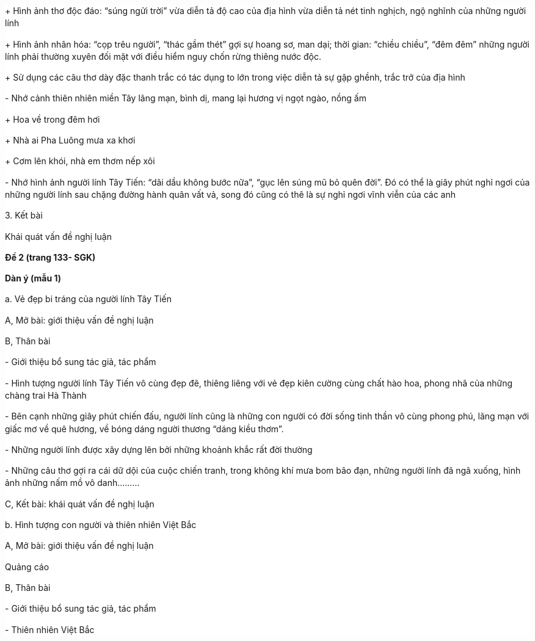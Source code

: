 \+ Hình ảnh thơ độc đáo: “súng ngửi trời” vừa diễn tả độ cao của địa hình vừa diễn tả nét tinh nghịch, ngộ nghĩnh của những người lính

\+ Hình ảnh nhân hóa: “cọp trêu người”, “thác gầm thét” gợi sự hoang sơ, man dại; thời gian: “chiều chiều”, “đêm đêm” những người lính phải thường xuyên đối mặt với điều hiểm nguy chốn rừng thiêng nước độc.

\+ Sử dụng các câu thơ dày đặc thanh trắc có tác dụng to lớn trong việc diễn tả sự gập ghềnh, trắc trở của địa hình

\- Nhớ cảnh thiên nhiên miền Tây lãng mạn, bình dị, mang lại hương vị ngọt ngào, nồng ấm

\+ Hoa về trong đêm hơi

\+ Nhà ai Pha Luông mưa xa khơi

\+ Cơm lên khói, nhà em thơm nếp xôi

\- Nhớ hình ảnh người lính Tây Tiến: “dãi dầu không bước nữa”, “gục lên súng mũ bỏ quên đời”. Đó có thể là giây phút nghỉ ngơi của những người lính sau chặng đường hành quân vất vả, song đó cũng có thê là sự nghỉ ngơi vĩnh viễn của các anh

3\. Kết bài

Khái quát vấn đề nghị luận

**Đề 2 (trang 133- SGK)**

**Dàn ý (mẫu 1)**

a. Vẻ đẹp bi tráng của người lính Tây Tiến

A, Mở bài: giới thiệu vấn đề nghị luận

B, Thân bài

\- Giới thiệu bổ sung tác giả, tác phẩm

\- Hình tượng người lính Tây Tiến vô cùng đẹp đẽ, thiêng liêng với vẻ đẹp kiên cường cùng chất hào hoa, phong nhã của những chàng trai Hà Thành 

\- Bên cạnh những giây phút chiến đấu, người lính cũng là những con người có đời sống tinh thần vô cùng phong phú, lãng mạn với giấc mơ về quê hương, về bóng dáng người thương “dáng kiều thơm”.

\- Những người lính được xây dựng lên bởi những khoảnh khắc rất đời thường

\- Những câu thơ gợi ra cái dữ dội của cuộc chiến tranh, trong không khí mưa bom bão đạn, những người lính đã ngã xuống, hình ảnh những nấm mồ vô danh.........

C, Kết bài: khái quát vấn đề nghị luận

b. Hình tượng con người và thiên nhiên Việt Bắc

A, Mở bài: giới thiệu vấn đề nghị luận

Quảng cáo

B, Thân bài

\- Giới thiệu bổ sung tác giả, tác phẩm

\- Thiên nhiên Việt Bắc
